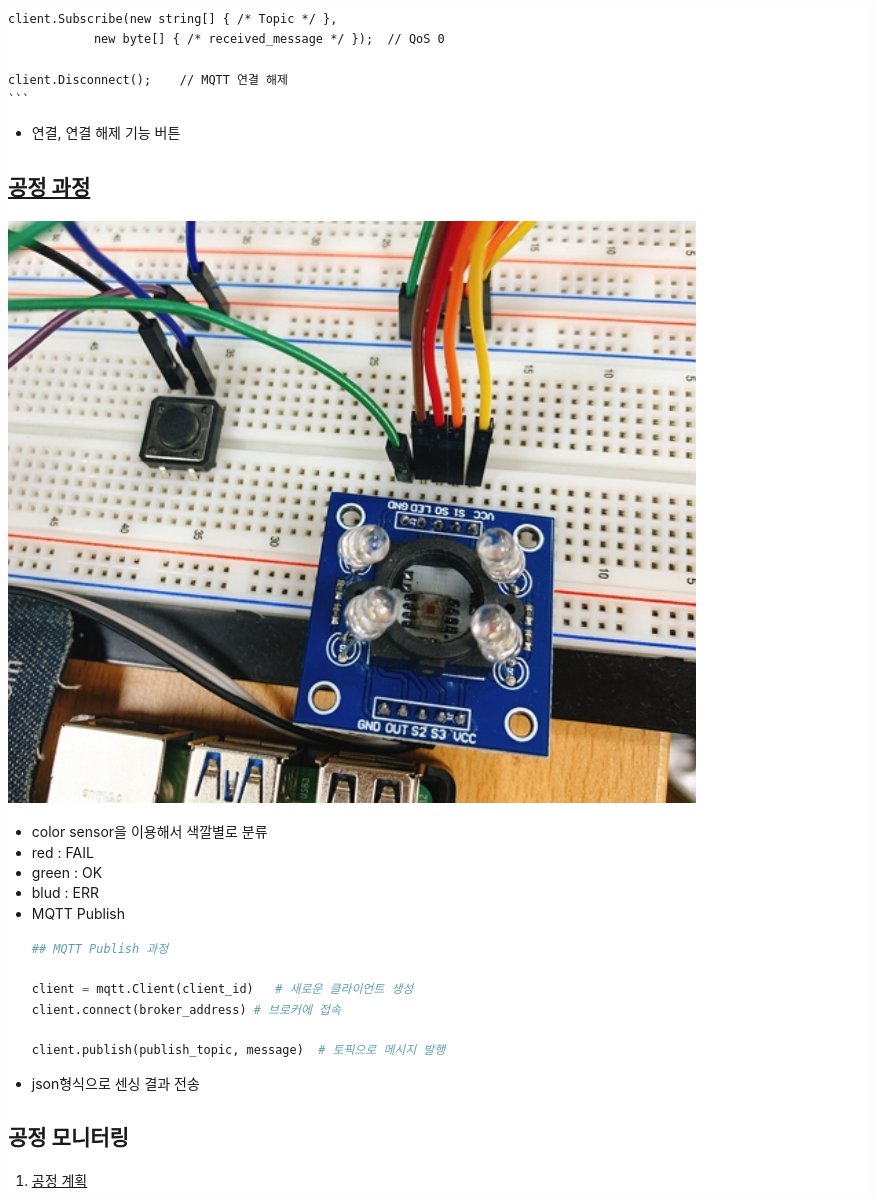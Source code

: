     client.Subscribe(new string[] { /* Topic */ },
                new byte[] { /* received_message */ });  // QoS 0
                
    client.Disconnect();    // MQTT 연결 해제
    ```
- 연결, 연결 해제 기능 버튼

## [공정 과정](MRPApp/rasberrypi/mqtt_publish_app.py)

<img src="readme_img/sensor.jpg" height="80%" width="80%"></img>

- color sensor을 이용해서 색깔별로 분류
- red : FAIL
- green : OK
- blud : ERR
- MQTT Publish
   ```Python
   ## MQTT Publish 과정
   
   client = mqtt.Client(client_id)   # 새로운 클라이언트 생성
   client.connect(broker_address) # 브로커에 접속
   
   client.publish(publish_topic, message)  # 토픽으로 메시지 발행
   ```
- json형식으로 센싱 결과 전송

## 공정 모니터링 

1. [공정 계획](MRPApp/MRPApp/View/Schedule/)
